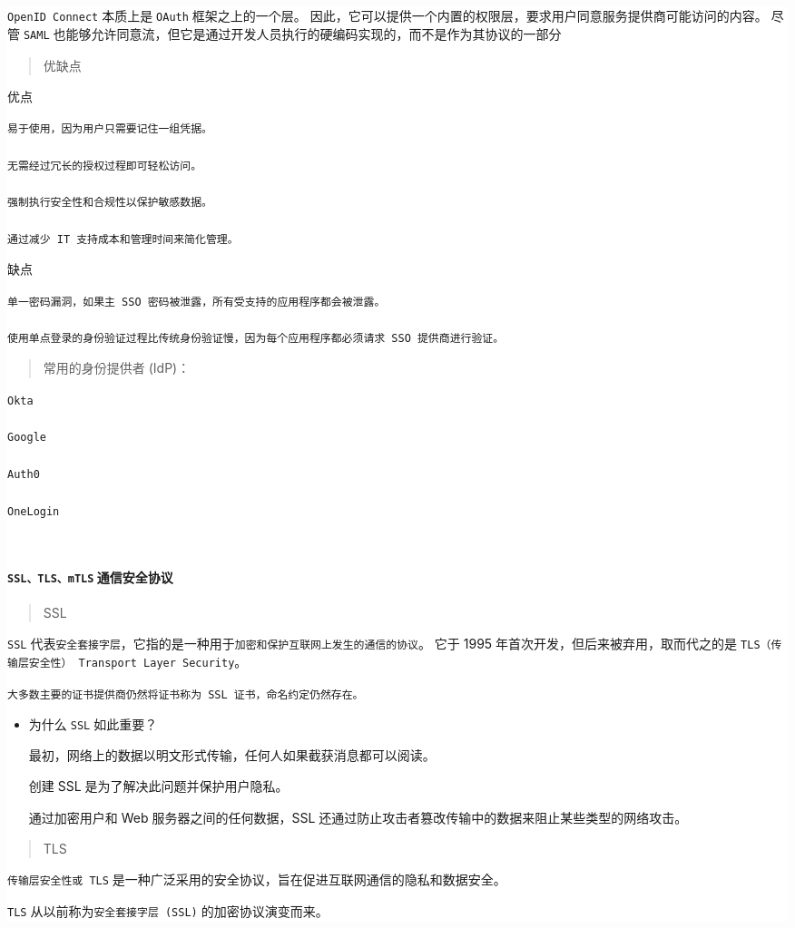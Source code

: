 `OpenID Connect` 本质上是 `OAuth` 框架之上的一个层。
因此，它可以提供一个内置的权限层，要求用户同意服务提供商可能访问的内容。 
尽管 `SAML` 也能够允许同意流，但它是通过开发人员执行的硬编码实现的，而不是作为其协议的一部分


> 优缺点

优点
    
    易于使用，因为用户只需要记住一组凭据。

    无需经过冗长的授权过程即可轻松访问。

    强制执行安全性和合规性以保护敏感数据。

    通过减少 IT 支持成本和管理时间来简化管理。


缺点
  
    单一密码漏洞，如果主 SSO 密码被泄露，所有受支持的应用程序都会被泄露。

    使用单点登录的身份验证过程比传统身份验证慢，因为每个应用程序都必须请求 SSO 提供商进行验证。



> 常用的身份提供者 (IdP)：


    Okta

    Google

    Auth0

    OneLogin


<br>


####  `SSL、TLS、mTLS`  通信安全协议


> SSL


`SSL` 代表`安全套接字层`，它指的是一种用于`加密和保护互联网上发生的通信的协议`。 
它于 1995 年首次开发，但后来被弃用，取而代之的是 `TLS（传输层安全性） Transport Layer Security`。

    大多数主要的证书提供商仍然将证书称为 SSL 证书，命名约定仍然存在。


- 为什么 `SSL` 如此重要？


    最初，网络上的数据以明文形式传输，任何人如果截获消息都可以阅读。
  
    创建 SSL 是为了解决此问题并保护用户隐私。

    通过加密用户和 Web 服务器之间的任何数据，SSL 还通过防止攻击者篡改传输中的数据来阻止某些类型的网络攻击。

> TLS


`传输层安全性或 TLS` 是一种广泛采用的安全协议，旨在促进互联网通信的隐私和数据安全。

`TLS` 从以前称为`安全套接字层 (SSL)` 的加密协议演变而来。 
